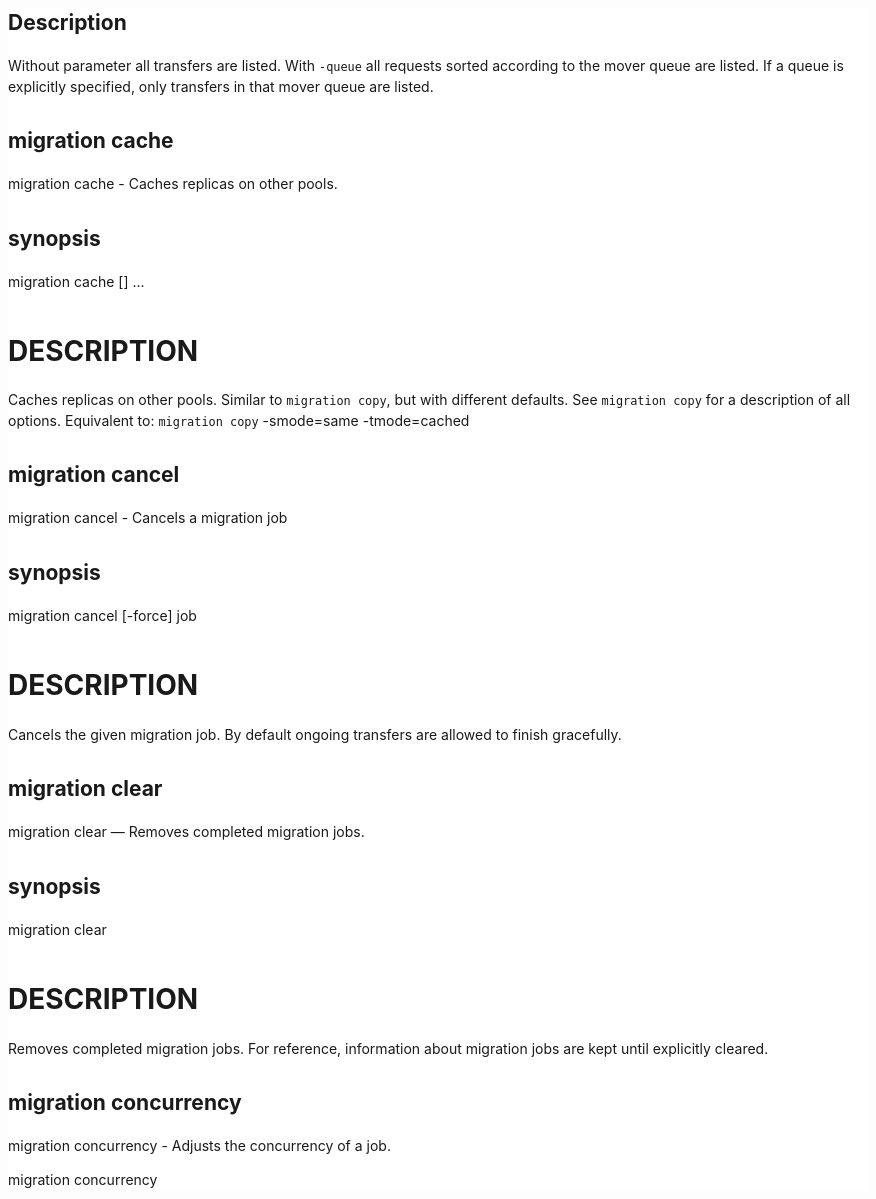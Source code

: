 Description
-----------

Without parameter all transfers are listed. With `-queue` all requests sorted according to the mover queue are listed. If a queue is explicitly specified, only transfers in that mover queue are listed.

migration cache
----------------

migration cache - Caches replicas on other pools.

synopsis
---------
migration cache [<options>] <target>...

DESCRIPTION
===========

Caches replicas on other pools. Similar to `migration copy`, but with different defaults. See `migration copy` for a description of all options. Equivalent to: `migration copy` -smode=same -tmode=cached

migration cancel
----------------
migration cancel - Cancels a migration job

synopsis
----------
migration cancel [-force] job

DESCRIPTION
===========

Cancels the given migration job. By default ongoing transfers are allowed to finish gracefully.

migration clear
----------------

migration clear — Removes completed migration jobs.

synopsis
---------

migration clear

DESCRIPTION
===========

Removes completed migration jobs. For reference, information about migration jobs are kept until explicitly cleared.

migration concurrency
-----------------------

migration concurrency - Adjusts the concurrency of a job.

migration concurrency <job> <n>


  [???]: #cf-pm-classic-space
